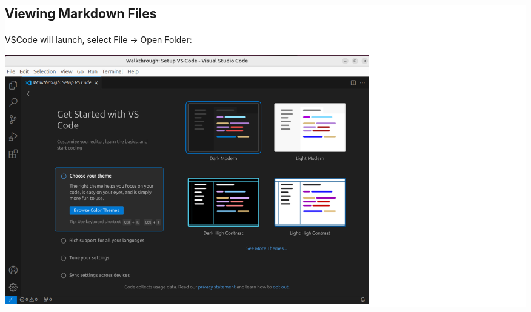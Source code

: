 
## Viewing Markdown Files

VSCode will launch, select File → Open Folder:

<img src='./images/img_025.png' alt='img_025' width='600'/>
